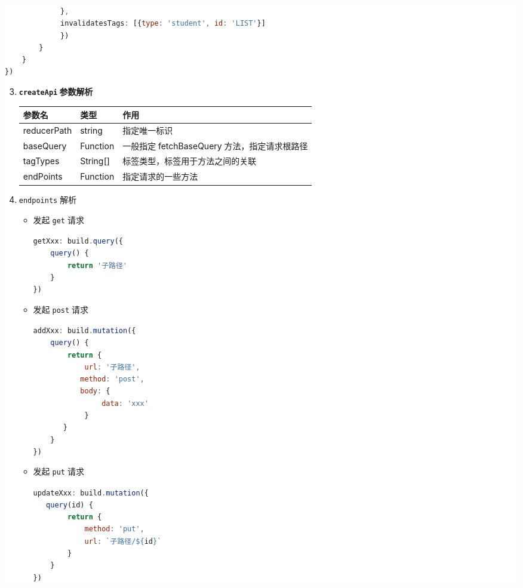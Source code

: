    ```javascript
           		},
           		invalidatesTags: [{type: 'student', id: 'LIST'}]
         		})
           }
       }
   })
   ```

3. **`createApi` 参数解析**

   | 参数名      | 类型     | 作用                                         |
   | ----------- | -------- | -------------------------------------------- |
   | reducerPath | string   | 指定唯一标识                                 |
   | baseQuery   | Function | 一般指定 fetchBaseQuery 方法，指定请求根路径 |
   | tagTypes    | String[] | 标签类型，标签用于方法之间的关联             |
   | endPoints   | Function | 指定请求的一些方法                           |

4. `endpoints` 解析

   - 发起 `get` 请求

     ```javascript
     getXxx: build.query({
         query() {
             return '子路径'
         }
     })
     ```

   - 发起 `post` 请求

     ```javascript
     addXxx: build.mutation({
         query() {
             return {
                 url: '子路径',
         		method: 'post',
         		body: {
                     data: 'xxx'
                 }
     		}
         }
     })
     ```

   - 发起 `put` 请求

     ```javascript
     updateXxx: build.mutation({
     	query(id) {
             return {
                 method: 'put',
                 url: `子路径/${id}`
             }
         }
     })
     ```
